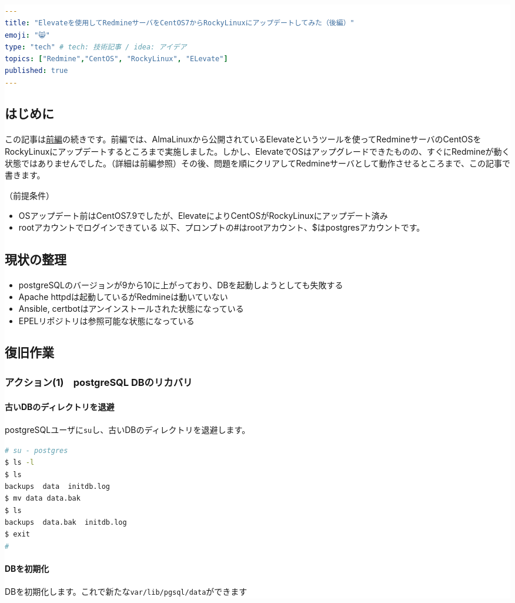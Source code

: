 ```yaml
---
title: "Elevateを使用してRedmineサーバをCentOS7からRockyLinuxにアップデートしてみた（後編）"
emoji: "😸"
type: "tech" # tech: 技術記事 / idea: アイデア
topics: ["Redmine","CentOS", "RockyLinux", "ELevate"]
published: true
---
```


## はじめに

この記事は[前編](https://zenn.dev/mattani/articles/8cfe87aee8a8cd)の続きです。前編では、AlmaLinuxから公開されているElevateというツールを使ってRedmineサーバのCentOSをRockyLinuxにアップデートするところまで実施しました。しかし、ElevateでOSはアップグレードできたものの、すぐにRedmineが動く状態ではありませんでした。（詳細は前編参照）その後、問題を順にクリアしてRedmineサーバとして動作させるところまで、この記事で書きます。

（前提条件）

* OSアップデート前はCentOS7.9でしたが、ElevateによりCentOSがRockyLinuxにアップデート済み
* rootアカウントでログインできている
以下、プロンプトの#はrootアカウント、$はpostgresアカウントです。

## 現状の整理

* postgreSQLのバージョンが9から10に上がっており、DBを起動しようとしても失敗する
* Apache httpdは起動しているがRedmineは動いていない
* Ansible, certbotはアンインストールされた状態になっている
* EPELリポジトリは参照可能な状態になっている

## 復旧作業
### アクション(1)　postgreSQL DBのリカバリ

#### 古いDBのディレクトリを退避

postgreSQLユーザに`su`し、古いDBのディレクトリを退避します。

```bash
# su - postgres
$ ls -l
$ ls
backups  data  initdb.log
$ mv data data.bak
$ ls
backups  data.bak  initdb.log
$ exit
#
```

#### DBを初期化

DBを初期化します。これで新たな`var/lib/pgsql/data`ができます
